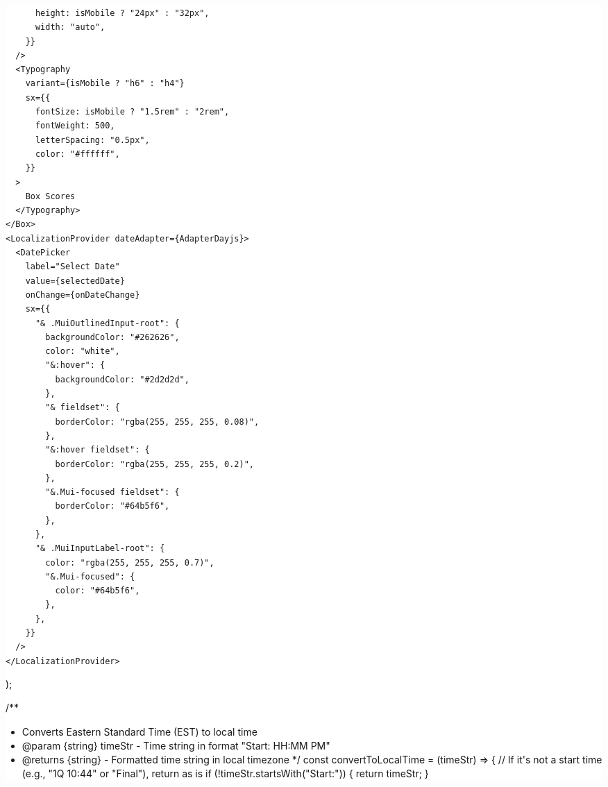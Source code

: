           height: isMobile ? "24px" : "32px",
          width: "auto",
        }}
      />
      <Typography
        variant={isMobile ? "h6" : "h4"}
        sx={{
          fontSize: isMobile ? "1.5rem" : "2rem",
          fontWeight: 500,
          letterSpacing: "0.5px",
          color: "#ffffff",
        }}
      >
        Box Scores
      </Typography>
    </Box>
    <LocalizationProvider dateAdapter={AdapterDayjs}>
      <DatePicker
        label="Select Date"
        value={selectedDate}
        onChange={onDateChange}
        sx={{
          "& .MuiOutlinedInput-root": {
            backgroundColor: "#262626",
            color: "white",
            "&:hover": {
              backgroundColor: "#2d2d2d",
            },
            "& fieldset": {
              borderColor: "rgba(255, 255, 255, 0.08)",
            },
            "&:hover fieldset": {
              borderColor: "rgba(255, 255, 255, 0.2)",
            },
            "&.Mui-focused fieldset": {
              borderColor: "#64b5f6",
            },
          },
          "& .MuiInputLabel-root": {
            color: "rgba(255, 255, 255, 0.7)",
            "&.Mui-focused": {
              color: "#64b5f6",
            },
          },
        }}
      />
    </LocalizationProvider>
  </Box>
);

/**
 * Converts Eastern Standard Time (EST) to local time
 * @param {string} timeStr - Time string in format "Start: HH:MM PM"
 * @returns {string} - Formatted time string in local timezone
 */
const convertToLocalTime = (timeStr) => {
  // If it's not a start time (e.g., "1Q 10:44" or "Final"), return as is
  if (!timeStr.startsWith("Start:")) {
    return timeStr;
  }
